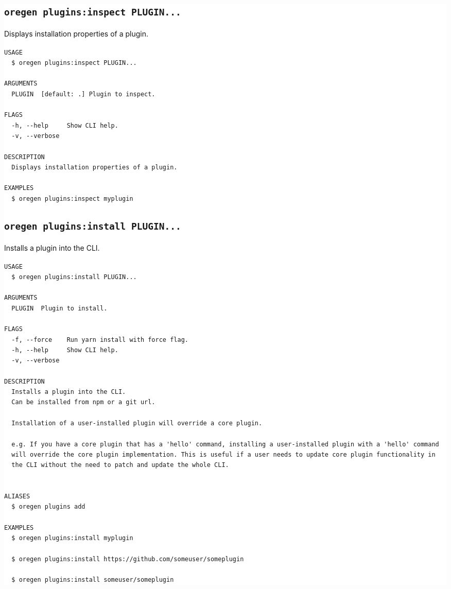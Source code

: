 ## `oregen plugins:inspect PLUGIN...`

Displays installation properties of a plugin.

```
USAGE
  $ oregen plugins:inspect PLUGIN...

ARGUMENTS
  PLUGIN  [default: .] Plugin to inspect.

FLAGS
  -h, --help     Show CLI help.
  -v, --verbose

DESCRIPTION
  Displays installation properties of a plugin.

EXAMPLES
  $ oregen plugins:inspect myplugin
```

## `oregen plugins:install PLUGIN...`

Installs a plugin into the CLI.

```
USAGE
  $ oregen plugins:install PLUGIN...

ARGUMENTS
  PLUGIN  Plugin to install.

FLAGS
  -f, --force    Run yarn install with force flag.
  -h, --help     Show CLI help.
  -v, --verbose

DESCRIPTION
  Installs a plugin into the CLI.
  Can be installed from npm or a git url.

  Installation of a user-installed plugin will override a core plugin.

  e.g. If you have a core plugin that has a 'hello' command, installing a user-installed plugin with a 'hello' command
  will override the core plugin implementation. This is useful if a user needs to update core plugin functionality in
  the CLI without the need to patch and update the whole CLI.


ALIASES
  $ oregen plugins add

EXAMPLES
  $ oregen plugins:install myplugin 

  $ oregen plugins:install https://github.com/someuser/someplugin

  $ oregen plugins:install someuser/someplugin
```
